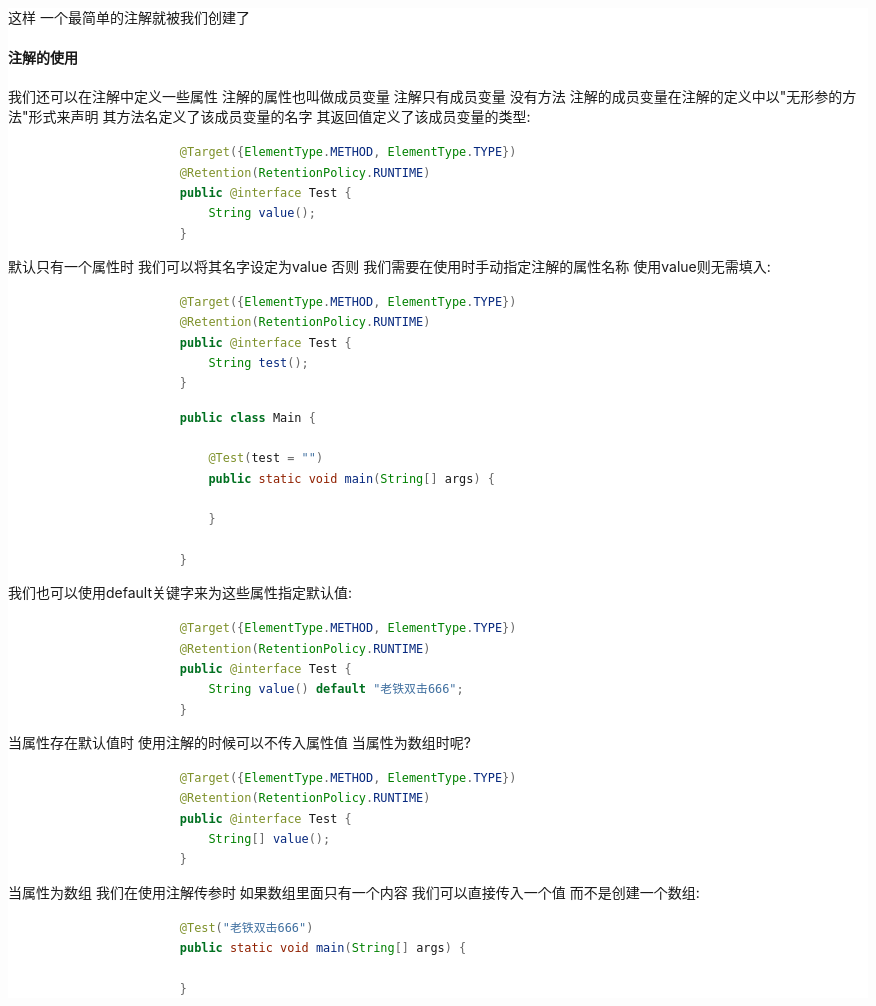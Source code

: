 这样 一个最简单的注解就被我们创建了

#### 注解的使用
我们还可以在注解中定义一些属性 注解的属性也叫做成员变量 注解只有成员变量 没有方法 注解的成员变量在注解的定义中以"无形参的方法"形式来声明 其方法名定义了该成员变量的名字 其返回值定义了该成员变量的类型:

```java
                        @Target({ElementType.METHOD, ElementType.TYPE})
                        @Retention(RetentionPolicy.RUNTIME)
                        public @interface Test {
                            String value();
                        }
```

默认只有一个属性时 我们可以将其名字设定为value 否则 我们需要在使用时手动指定注解的属性名称 使用value则无需填入:

```java
                        @Target({ElementType.METHOD, ElementType.TYPE})
                        @Retention(RetentionPolicy.RUNTIME)
                        public @interface Test {
                            String test();
                        }
```

```java
                        public class Main {
    
                            @Test(test = "")
                            public static void main(String[] args) {
                        
                            }
                            
                        }
```

我们也可以使用default关键字来为这些属性指定默认值:

```java
                        @Target({ElementType.METHOD, ElementType.TYPE})
                        @Retention(RetentionPolicy.RUNTIME)
                        public @interface Test {
                            String value() default "老铁双击666";
                        }
```

当属性存在默认值时 使用注解的时候可以不传入属性值 当属性为数组时呢?

```java
                        @Target({ElementType.METHOD, ElementType.TYPE})
                        @Retention(RetentionPolicy.RUNTIME)
                        public @interface Test {
                            String[] value();
                        }  
```

当属性为数组 我们在使用注解传参时 如果数组里面只有一个内容 我们可以直接传入一个值 而不是创建一个数组:

```java
                        @Test("老铁双击666")
                        public static void main(String[] args) {
                        	
                        }
```
